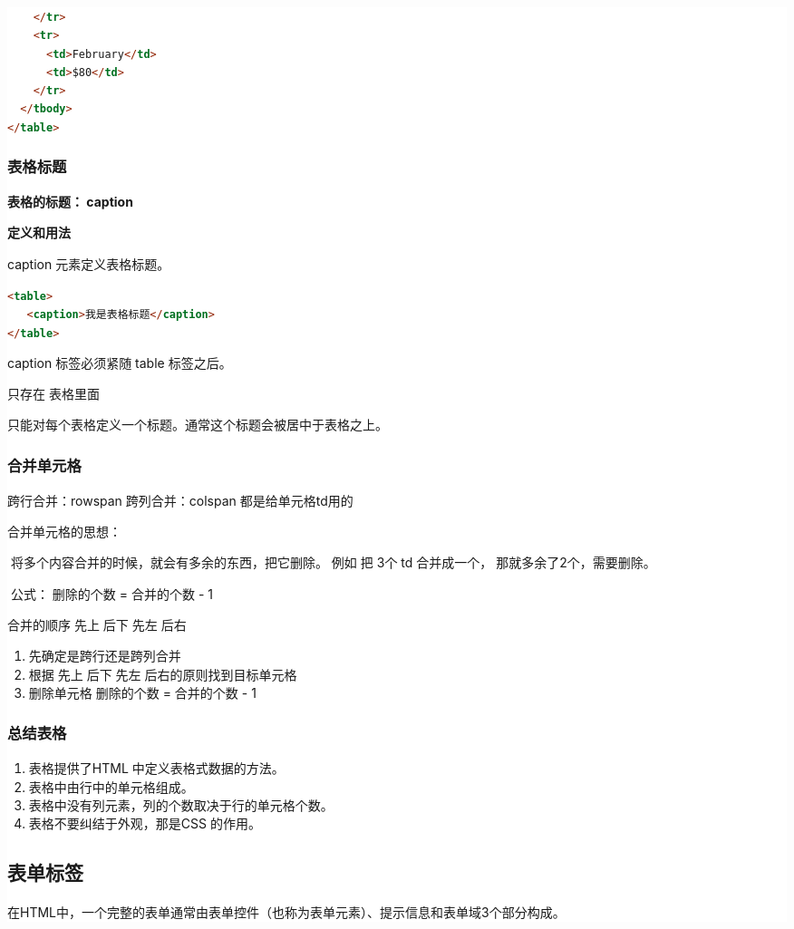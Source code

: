 ```html
    </tr>
    <tr>
      <td>February</td>
      <td>$80</td>
    </tr>
  </tbody>
</table>
```

### 表格标题

**表格的标题： caption**

**定义和用法**

caption 元素定义表格标题。

```html
<table>
   <caption>我是表格标题</caption>
</table>
```

caption 标签必须紧随 table 标签之后。

只存在 表格里面

只能对每个表格定义一个标题。通常这个标题会被居中于表格之上。

### 合并单元格

跨行合并：rowspan    跨列合并：colspan   都是给单元格td用的

合并单元格的思想：

​     将多个内容合并的时候，就会有多余的东西，把它删除。    例如 把 3个 td 合并成一个， 那就多余了2个，需要删除。

​     公式：  删除的个数  =  合并的个数  - 1   

   合并的顺序 先上 后下   先左  后右

1. 先确定是跨行还是跨列合并
2. 根据 先上 后下   先左  后右的原则找到目标单元格 
3. 删除单元格   删除的个数  =  合并的个数  - 1  

### 总结表格

1. 表格提供了HTML 中定义表格式数据的方法。
2. 表格中由行中的单元格组成。
3. 表格中没有列元素，列的个数取决于行的单元格个数。
4. 表格不要纠结于外观，那是CSS 的作用。

## 表单标签

在HTML中，一个完整的表单通常由表单控件（也称为表单元素）、提示信息和表单域3个部分构成。
